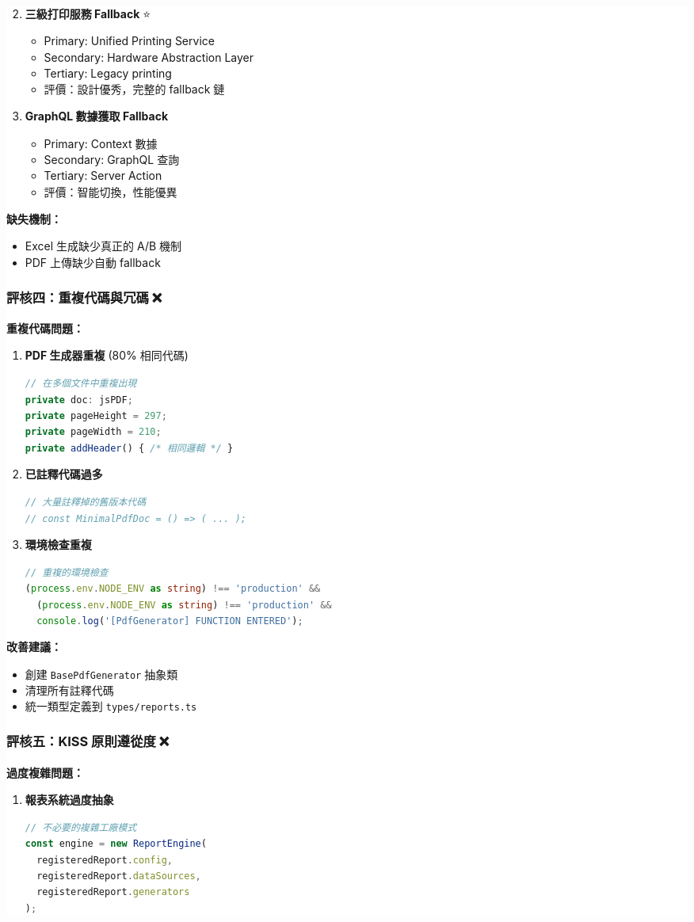 2. **三級打印服務 Fallback** ⭐
   - Primary: Unified Printing Service
   - Secondary: Hardware Abstraction Layer  
   - Tertiary: Legacy printing
   - 評價：設計優秀，完整的 fallback 鏈

3. **GraphQL 數據獲取 Fallback**
   - Primary: Context 數據
   - Secondary: GraphQL 查詢
   - Tertiary: Server Action
   - 評價：智能切換，性能優異

**缺失機制：**
- Excel 生成缺少真正的 A/B 機制
- PDF 上傳缺少自動 fallback

### 評核四：重複代碼與冗碼 ❌

**重複代碼問題：**

1. **PDF 生成器重複** (80% 相同代碼)
   ```typescript
   // 在多個文件中重複出現
   private doc: jsPDF;
   private pageHeight = 297;
   private pageWidth = 210;
   private addHeader() { /* 相同邏輯 */ }
   ```

2. **已註釋代碼過多**
   ```typescript
   // 大量註釋掉的舊版本代碼
   // const MinimalPdfDoc = () => ( ... );
   ```

3. **環境檢查重複**
   ```typescript
   // 重複的環境檢查
   (process.env.NODE_ENV as string) !== 'production' &&
     (process.env.NODE_ENV as string) !== 'production' &&
     console.log('[PdfGenerator] FUNCTION ENTERED');
   ```

**改善建議：**
- 創建 `BasePdfGenerator` 抽象類
- 清理所有註釋代碼
- 統一類型定義到 `types/reports.ts`

### 評核五：KISS 原則遵從度 ❌

**過度複雜問題：**

1. **報表系統過度抽象**
   ```typescript
   // 不必要的複雜工廠模式
   const engine = new ReportEngine(
     registeredReport.config,
     registeredReport.dataSources, 
     registeredReport.generators
   );
   ```
